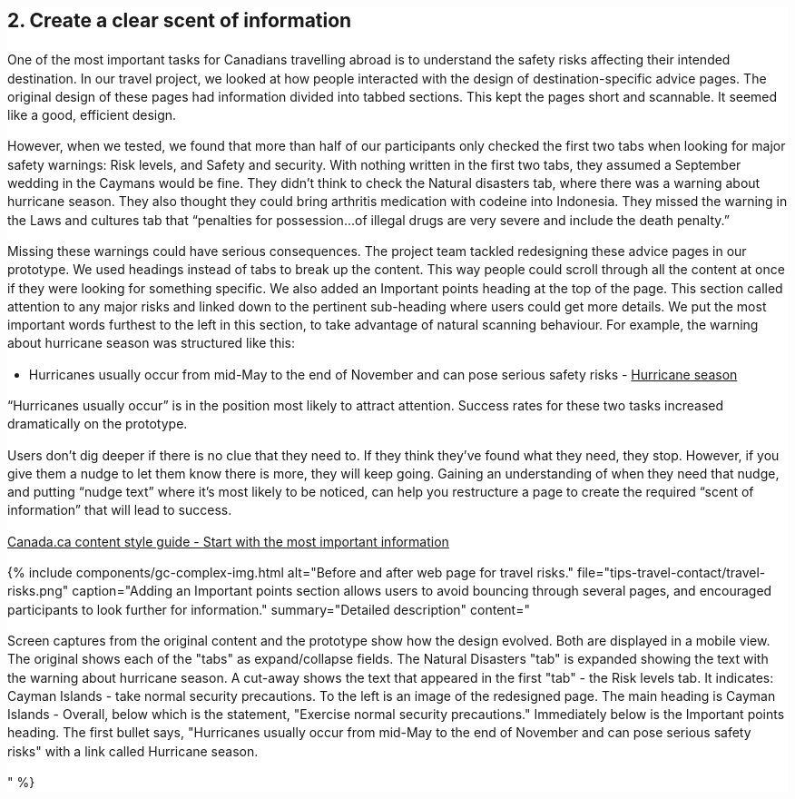 ## 2. Create a clear scent of information

One of the most important tasks for Canadians travelling abroad is to understand the safety risks affecting their intended destination. In our travel project, we looked at how people interacted with the design of destination-specific advice pages. The original design of these pages had information divided into tabbed sections. This kept the pages short and scannable. It seemed like a good, efficient design.

However, when we tested, we found that more than half of our participants only checked the first two tabs when looking for major safety warnings: Risk levels, and Safety and security. With nothing written in the first two tabs, they assumed a September wedding in the Caymans would be fine. They didn’t think to check the Natural disasters tab, where there was a warning about hurricane season. They also thought they could bring arthritis medication with codeine into Indonesia. They missed the warning in the Laws and cultures tab that “penalties for possession...of illegal drugs are very severe and include the death penalty.”

Missing these warnings could have serious consequences. The project team tackled redesigning these advice pages in our prototype. We used headings instead of tabs to break up the content. This way people could scroll through all the content at once if they were looking for something specific. We also added an Important points heading at the top of the page. This section called attention to any major risks and linked down to the pertinent sub-heading where users could get more details. We put the most important words furthest to the left in this section, to take advantage of natural scanning behaviour. For example, the warning about hurricane season was structured like this:
* Hurricanes usually occur from mid-May to the end of November and can pose serious safety risks - [Hurricane season](https://en.wikipedia.org/wiki/2019_Atlantic_hurricane_season)

“Hurricanes usually occur” is in the position most likely to attract attention. Success rates for these two tasks increased dramatically on the prototype.

Users don’t dig deeper if there is no clue that they need to. If they think they’ve found what they need, they stop. However, if you give them a nudge to let them know there is more, they will keep going. Gaining an understanding of when they need that nudge, and putting “nudge text” where it’s most likely to be noticed, can help you restructure a page to create the required “scent of information” that will lead to success.

[Canada.ca content style guide - Start with the most important information](https://www.canada.ca/en/treasury-board-secretariat/services/government-communications/canada-content-style-guide.html#toc9)

{% include components/gc-complex-img.html
   alt="Before and after web page for travel risks."
   file="tips-travel-contact/travel-risks.png"
   caption="Adding an Important points section allows users to avoid bouncing through several pages, and encouraged participants to look further for information."
   summary="Detailed description"
   content="<p>Screen captures from the original content and the prototype show how the design evolved. Both are displayed in a mobile view. The original shows each of the &quot;tabs&quot; as expand/collapse fields. The Natural Disasters &quot;tab&quot; is expanded showing the text with the warning about hurricane season. A cut-away shows the text that appeared in the first &quot;tab&quot; - the Risk levels tab. It indicates: Cayman Islands - take normal security precautions. To the left is an image of the redesigned page. The main heading is Cayman Islands - Overall, below which is the statement, &quot;Exercise normal security precautions.&quot; Immediately below is the Important points heading. The first bullet says, &quot;Hurricanes usually occur from mid-May to the end of November and can pose serious safety risks&quot; with a link called Hurricane season.</p>"
%}
